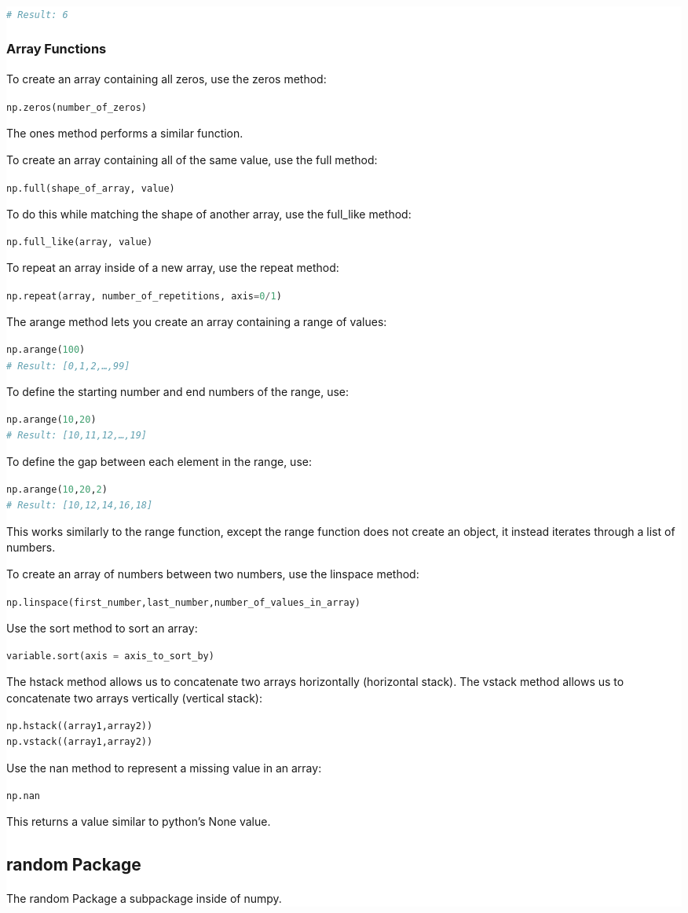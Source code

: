 ```Python
# Result: 6
```
### Array Functions
To create an array containing all zeros, use the zeros method:
```Python
np.zeros(number_of_zeros)
```
The ones method performs a similar function.

To create an array containing all of the same value, use the full method:
```Python
np.full(shape_of_array, value)
```
To do this while matching the shape of another array, use the full_like method:
```Python
np.full_like(array, value)
```
To repeat an array inside of a new array, use the repeat method:
```Python
np.repeat(array, number_of_repetitions, axis=0/1)
```
The arange method lets you create an array containing a range of values:
```Python
np.arange(100)
# Result: [0,1,2,…,99]
```
To define the starting number and end numbers of the range, use:
```Python
np.arange(10,20)
# Result: [10,11,12,…,19]
```
To define the gap between each element in the range, use:
```Python
np.arange(10,20,2)
# Result: [10,12,14,16,18]
```
This works similarly to the range function, except the range function does not create an object, it instead iterates through a list of numbers.

To create an array of numbers between two numbers, use the linspace method:
```Python
np.linspace(first_number,last_number,number_of_values_in_array)
```
Use the sort method to sort an array:
```Python
variable.sort(axis = axis_to_sort_by)
```
The hstack method allows us to concatenate two arrays horizontally (horizontal stack). The vstack method allows us to concatenate two arrays 
vertically (vertical stack):
```Python
np.hstack((array1,array2))
np.vstack((array1,array2))
```
Use the nan method to represent a missing value in an array:
```Python
np.nan
```
This returns a value similar to python’s None value.
## random Package
The random Package a subpackage inside of numpy.
